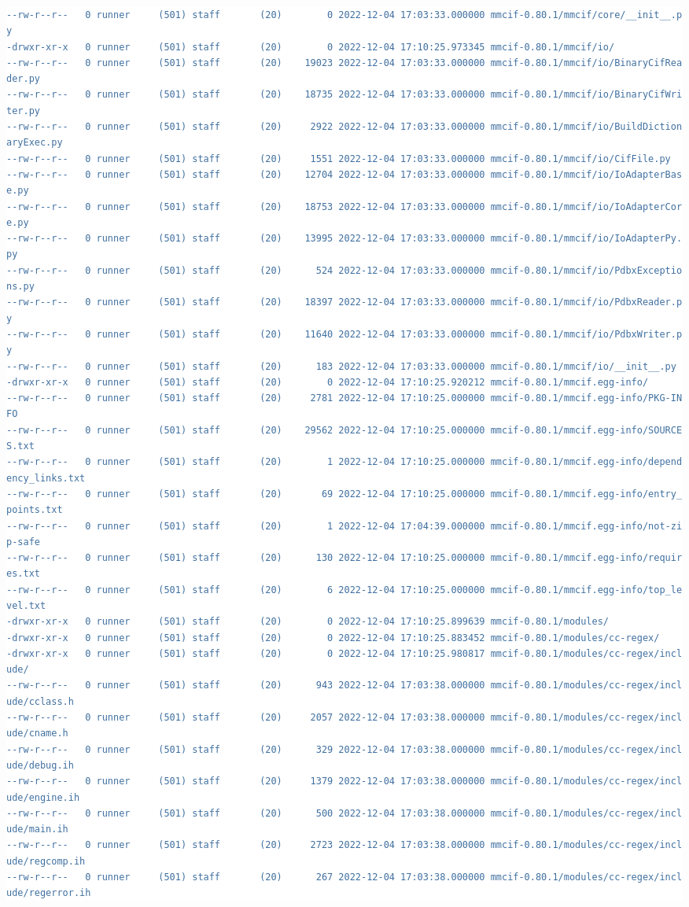 ```diff
--rw-r--r--   0 runner     (501) staff       (20)        0 2022-12-04 17:03:33.000000 mmcif-0.80.1/mmcif/core/__init__.py
-drwxr-xr-x   0 runner     (501) staff       (20)        0 2022-12-04 17:10:25.973345 mmcif-0.80.1/mmcif/io/
--rw-r--r--   0 runner     (501) staff       (20)    19023 2022-12-04 17:03:33.000000 mmcif-0.80.1/mmcif/io/BinaryCifReader.py
--rw-r--r--   0 runner     (501) staff       (20)    18735 2022-12-04 17:03:33.000000 mmcif-0.80.1/mmcif/io/BinaryCifWriter.py
--rw-r--r--   0 runner     (501) staff       (20)     2922 2022-12-04 17:03:33.000000 mmcif-0.80.1/mmcif/io/BuildDictionaryExec.py
--rw-r--r--   0 runner     (501) staff       (20)     1551 2022-12-04 17:03:33.000000 mmcif-0.80.1/mmcif/io/CifFile.py
--rw-r--r--   0 runner     (501) staff       (20)    12704 2022-12-04 17:03:33.000000 mmcif-0.80.1/mmcif/io/IoAdapterBase.py
--rw-r--r--   0 runner     (501) staff       (20)    18753 2022-12-04 17:03:33.000000 mmcif-0.80.1/mmcif/io/IoAdapterCore.py
--rw-r--r--   0 runner     (501) staff       (20)    13995 2022-12-04 17:03:33.000000 mmcif-0.80.1/mmcif/io/IoAdapterPy.py
--rw-r--r--   0 runner     (501) staff       (20)      524 2022-12-04 17:03:33.000000 mmcif-0.80.1/mmcif/io/PdbxExceptions.py
--rw-r--r--   0 runner     (501) staff       (20)    18397 2022-12-04 17:03:33.000000 mmcif-0.80.1/mmcif/io/PdbxReader.py
--rw-r--r--   0 runner     (501) staff       (20)    11640 2022-12-04 17:03:33.000000 mmcif-0.80.1/mmcif/io/PdbxWriter.py
--rw-r--r--   0 runner     (501) staff       (20)      183 2022-12-04 17:03:33.000000 mmcif-0.80.1/mmcif/io/__init__.py
-drwxr-xr-x   0 runner     (501) staff       (20)        0 2022-12-04 17:10:25.920212 mmcif-0.80.1/mmcif.egg-info/
--rw-r--r--   0 runner     (501) staff       (20)     2781 2022-12-04 17:10:25.000000 mmcif-0.80.1/mmcif.egg-info/PKG-INFO
--rw-r--r--   0 runner     (501) staff       (20)    29562 2022-12-04 17:10:25.000000 mmcif-0.80.1/mmcif.egg-info/SOURCES.txt
--rw-r--r--   0 runner     (501) staff       (20)        1 2022-12-04 17:10:25.000000 mmcif-0.80.1/mmcif.egg-info/dependency_links.txt
--rw-r--r--   0 runner     (501) staff       (20)       69 2022-12-04 17:10:25.000000 mmcif-0.80.1/mmcif.egg-info/entry_points.txt
--rw-r--r--   0 runner     (501) staff       (20)        1 2022-12-04 17:04:39.000000 mmcif-0.80.1/mmcif.egg-info/not-zip-safe
--rw-r--r--   0 runner     (501) staff       (20)      130 2022-12-04 17:10:25.000000 mmcif-0.80.1/mmcif.egg-info/requires.txt
--rw-r--r--   0 runner     (501) staff       (20)        6 2022-12-04 17:10:25.000000 mmcif-0.80.1/mmcif.egg-info/top_level.txt
-drwxr-xr-x   0 runner     (501) staff       (20)        0 2022-12-04 17:10:25.899639 mmcif-0.80.1/modules/
-drwxr-xr-x   0 runner     (501) staff       (20)        0 2022-12-04 17:10:25.883452 mmcif-0.80.1/modules/cc-regex/
-drwxr-xr-x   0 runner     (501) staff       (20)        0 2022-12-04 17:10:25.980817 mmcif-0.80.1/modules/cc-regex/include/
--rw-r--r--   0 runner     (501) staff       (20)      943 2022-12-04 17:03:38.000000 mmcif-0.80.1/modules/cc-regex/include/cclass.h
--rw-r--r--   0 runner     (501) staff       (20)     2057 2022-12-04 17:03:38.000000 mmcif-0.80.1/modules/cc-regex/include/cname.h
--rw-r--r--   0 runner     (501) staff       (20)      329 2022-12-04 17:03:38.000000 mmcif-0.80.1/modules/cc-regex/include/debug.ih
--rw-r--r--   0 runner     (501) staff       (20)     1379 2022-12-04 17:03:38.000000 mmcif-0.80.1/modules/cc-regex/include/engine.ih
--rw-r--r--   0 runner     (501) staff       (20)      500 2022-12-04 17:03:38.000000 mmcif-0.80.1/modules/cc-regex/include/main.ih
--rw-r--r--   0 runner     (501) staff       (20)     2723 2022-12-04 17:03:38.000000 mmcif-0.80.1/modules/cc-regex/include/regcomp.ih
--rw-r--r--   0 runner     (501) staff       (20)      267 2022-12-04 17:03:38.000000 mmcif-0.80.1/modules/cc-regex/include/regerror.ih
```